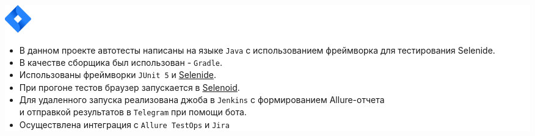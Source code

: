 <img width="5%" title="Jira" src="media/logos/Jira.svg">
</p>

- В данном проекте автотесты написаны на языке <code>Java</code> с использованием фреймворка для тестирования Selenide. 
- В качестве сборщика был использован - <code>Gradle</code>.  
- Использованы фреймворки <code>JUnit 5</code> и [Selenide](https://selenide.org/).
- При прогоне тестов браузер запускается в [Selenoid](https://aerokube.com/selenoid/).
- Для удаленного запуска реализована джоба в <code>Jenkins</code> с формированием Allure-отчета<br>и отправкой результатов в <code>Telegram</code> при помощи бота. 
- Осуществлена интеграция с <code>Allure TestOps</code> и <code>Jira</code>
